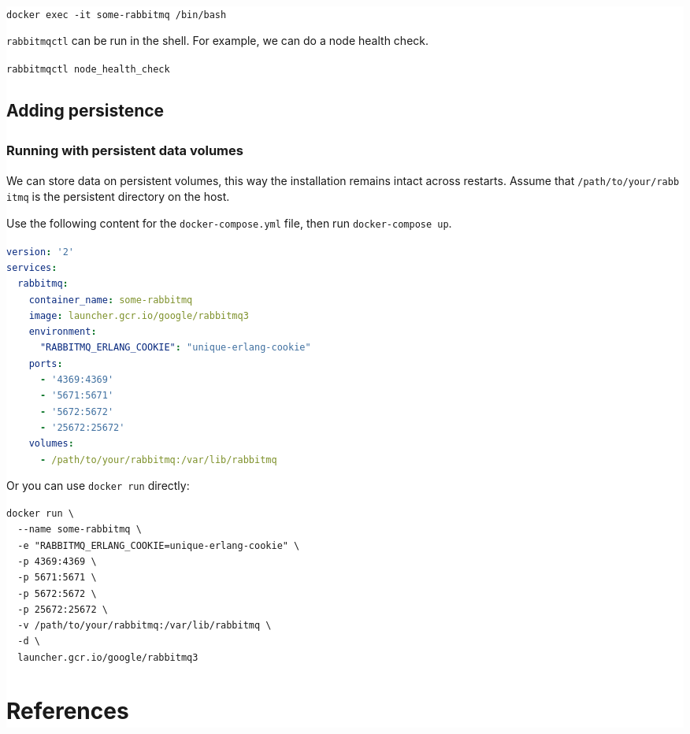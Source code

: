 ```shell
docker exec -it some-rabbitmq /bin/bash
```

`rabbitmqctl` can be run in the shell. For example, we can do a node health check.

```
rabbitmqctl node_health_check
```

## <a name="adding-persistence-docker"></a>Adding persistence

### <a name="running-with-persistent-data-volumes-docker"></a>Running with persistent data volumes

We can store data on persistent volumes, this way the installation remains intact across restarts. Assume that `/path/to/your/rabbitmq` is the persistent directory on the host.

Use the following content for the `docker-compose.yml` file, then run `docker-compose up`.

```yaml
version: '2'
services:
  rabbitmq:
    container_name: some-rabbitmq
    image: launcher.gcr.io/google/rabbitmq3
    environment:
      "RABBITMQ_ERLANG_COOKIE": "unique-erlang-cookie"
    ports:
      - '4369:4369'
      - '5671:5671'
      - '5672:5672'
      - '25672:25672'
    volumes:
      - /path/to/your/rabbitmq:/var/lib/rabbitmq
```

Or you can use `docker run` directly:

```shell
docker run \
  --name some-rabbitmq \
  -e "RABBITMQ_ERLANG_COOKIE=unique-erlang-cookie" \
  -p 4369:4369 \
  -p 5671:5671 \
  -p 5672:5672 \
  -p 25672:25672 \
  -v /path/to/your/rabbitmq:/var/lib/rabbitmq \
  -d \
  launcher.gcr.io/google/rabbitmq3
```

# <a name="references"></a>References
